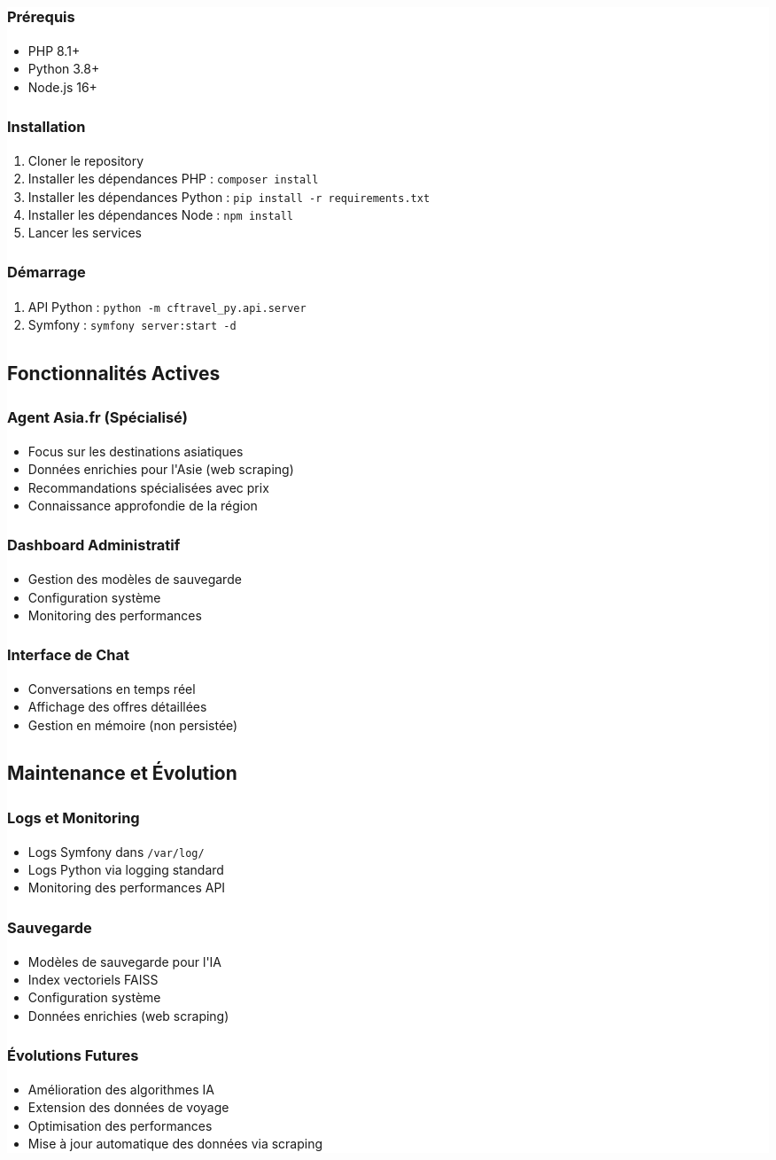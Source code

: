 ### Prérequis
- PHP 8.1+
- Python 3.8+
- Node.js 16+

### Installation
1. Cloner le repository
2. Installer les dépendances PHP : `composer install`
3. Installer les dépendances Python : `pip install -r requirements.txt`
4. Installer les dépendances Node : `npm install`
5. Lancer les services

### Démarrage
1. API Python : `python -m cftravel_py.api.server`
2. Symfony : `symfony server:start -d`

## Fonctionnalités Actives

### Agent Asia.fr (Spécialisé)
- Focus sur les destinations asiatiques
- Données enrichies pour l'Asie (web scraping)
- Recommandations spécialisées avec prix
- Connaissance approfondie de la région

### Dashboard Administratif
- Gestion des modèles de sauvegarde
- Configuration système
- Monitoring des performances

### Interface de Chat
- Conversations en temps réel
- Affichage des offres détaillées
- Gestion en mémoire (non persistée)

## Maintenance et Évolution

### Logs et Monitoring
- Logs Symfony dans `/var/log/`
- Logs Python via logging standard
- Monitoring des performances API

### Sauvegarde
- Modèles de sauvegarde pour l'IA
- Index vectoriels FAISS
- Configuration système
- Données enrichies (web scraping)

### Évolutions Futures
- Amélioration des algorithmes IA
- Extension des données de voyage
- Optimisation des performances
- Mise à jour automatique des données via scraping 